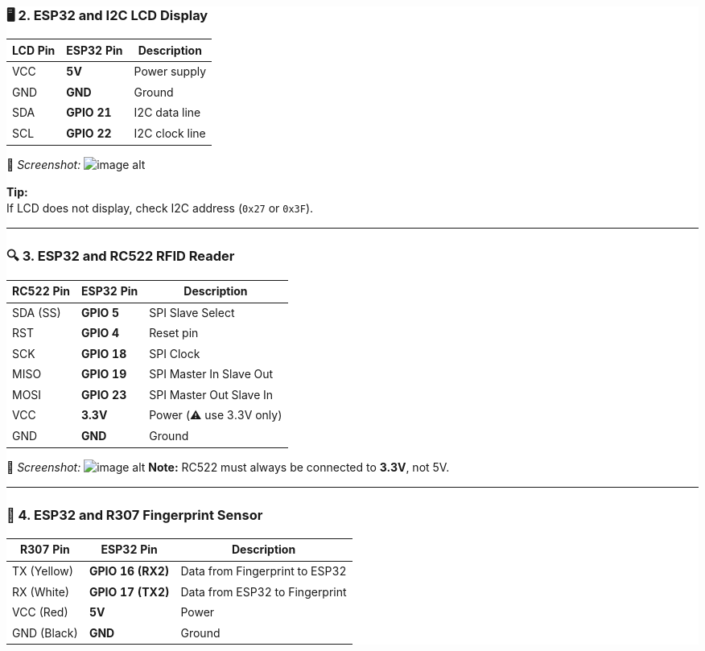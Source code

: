 
### 🖥️ 2. ESP32 and I2C LCD Display

| LCD Pin | ESP32 Pin | Description |
|----------|------------|-------------|
| VCC | **5V** | Power supply |
| GND | **GND** | Ground |
| SDA | **GPIO 21** | I2C data line |
| SCL | **GPIO 22** | I2C clock line |

📸 *Screenshot:* ![image alt](https://github.com/Sachursm/Attendance-Machine/blob/master/circuit_images/esp32_lcd.png?raw=true)

**Tip:**  
If LCD does not display, check I2C address (`0x27` or `0x3F`).

---

### 🔍 3. ESP32 and RC522 RFID Reader

| RC522 Pin | ESP32 Pin | Description |
|------------|------------|-------------|
| SDA (SS) | **GPIO 5** | SPI Slave Select |
| RST | **GPIO 4** | Reset pin |
| SCK | **GPIO 18** | SPI Clock |
| MISO | **GPIO 19** | SPI Master In Slave Out |
| MOSI | **GPIO 23** | SPI Master Out Slave In |
| VCC | **3.3V** | Power (⚠️ use 3.3V only) |
| GND | **GND** | Ground |

📸 *Screenshot:* ![image alt](https://github.com/Sachursm/Attendance-Machine/blob/master/circuit_images/esp32_rfid.png?raw=true)
**Note:** RC522 must always be connected to **3.3V**, not 5V.

---

### 🧠 4. ESP32 and R307 Fingerprint Sensor

| R307 Pin | ESP32 Pin | Description |
|-----------|------------|-------------|
| TX (Yellow) | **GPIO 16 (RX2)** | Data from Fingerprint to ESP32 |
| RX (White) | **GPIO 17 (TX2)** | Data from ESP32 to Fingerprint |
| VCC (Red) | **5V** | Power |
| GND (Black) | **GND** | Ground |
